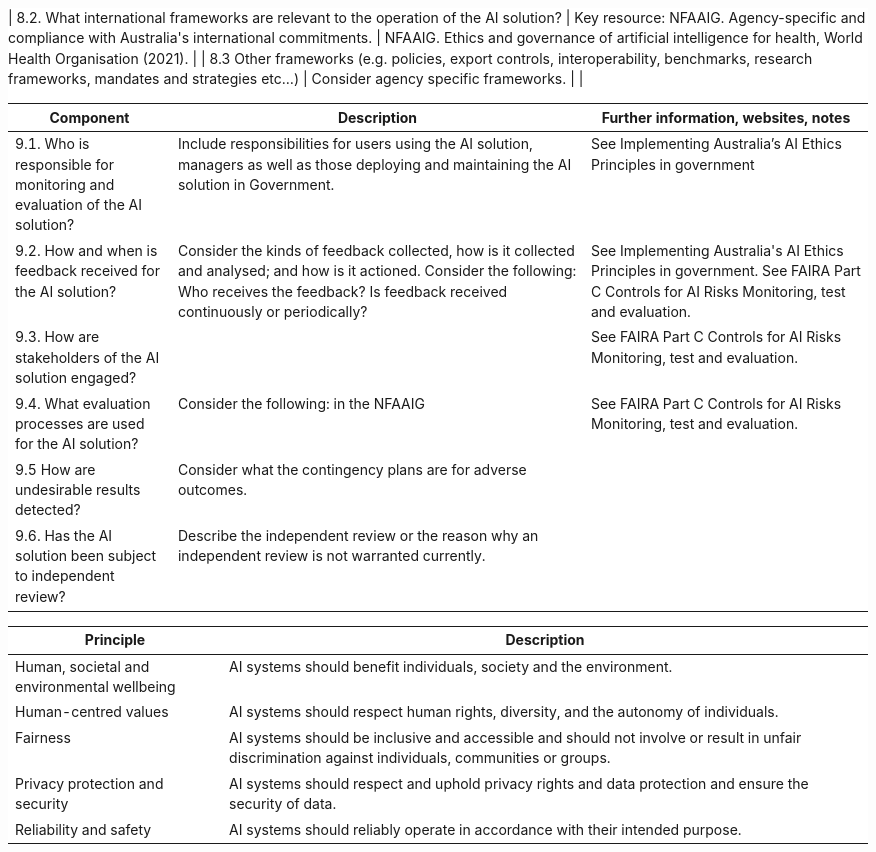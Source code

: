 | 8.2. What international frameworks are relevant to the operation of the AI solution?                                                   | Key resource: NFAAIG. Agency-specific and compliance with Australia's international commitments. | NFAAIG. Ethics and governance of artificial intelligence for health, World Health Organisation (2021). |
| 8.3 Other frameworks (e.g. policies, export controls, interoperability, benchmarks, research frameworks, mandates and strategies etc…) | Consider agency specific frameworks.                                                             |                                                                                                        |

| Component                                                                 | Description                                                                                                                                                                                               | Further information, websites, notes                                                                                                     |
| ------------------------------------------------------------------------- | --------------------------------------------------------------------------------------------------------------------------------------------------------------------------------------------------------- | ---------------------------------------------------------------------------------------------------------------------------------------- |
| 9.1. Who is responsible for monitoring and evaluation of the AI solution? | Include responsibilities for users using the AI solution, managers as well as those deploying and maintaining the AI solution in Government.                                                              | See Implementing Australia’s AI Ethics Principles in government                                                                          |
| 9.2. How and when is feedback received for the AI solution?               | Consider the kinds of feedback collected, how is it collected and analysed; and how is it actioned. Consider the following: Who receives the feedback? Is feedback received continuously or periodically? | See Implementing Australia's AI Ethics Principles in government. See FAIRA Part C Controls for AI Risks Monitoring, test and evaluation. |
| 9.3. How are stakeholders of the AI solution engaged?                     |                                                                                                                                                                                                           | See FAIRA Part C Controls for AI Risks Monitoring, test and evaluation.                                                                  |
| 9.4. What evaluation processes are used for the AI solution?              | Consider the following: in the NFAAIG                                                                                                                                                                     | See FAIRA Part C Controls for AI Risks Monitoring, test and evaluation.                                                                  |
| 9.5 How are undesirable results detected?                                 | Consider what the contingency plans are for adverse outcomes.                                                                                                                                             |                                                                                                                                          |
| 9.6. Has the AI solution been subject to independent review?              | Describe the independent review or the reason why an independent review is not warranted currently.                                                                                                       |                                                                                                                                          |

| Principle                                   | Description                                                                                                                                                                                            |
| ------------------------------------------- | ------------------------------------------------------------------------------------------------------------------------------------------------------------------------------------------------------ |
| Human, societal and environmental wellbeing | AI systems should benefit individuals, society and the environment.                                                                                                                                    |
| Human-centred values                        | AI systems should respect human rights, diversity, and the autonomy of individuals.                                                                                                                    |
| Fairness                                    | AI systems should be inclusive and accessible and should not involve or result in unfair discrimination against individuals, communities or groups.                                                    |
| Privacy protection and security             | AI systems should respect and uphold privacy rights and data protection and ensure the security of data.                                                                                               |
| Reliability and safety                      | AI systems should reliably operate in accordance with their intended purpose.                                                                                                                          |